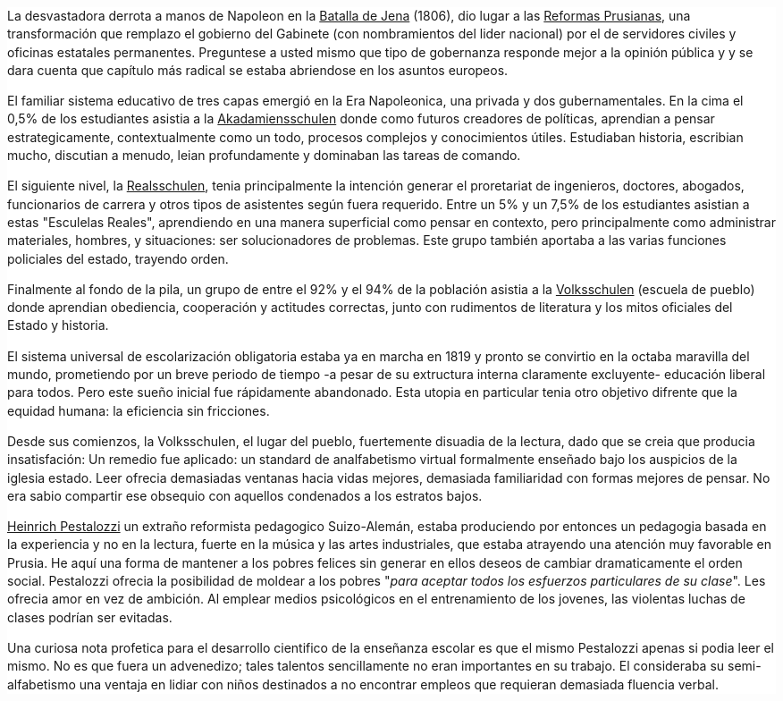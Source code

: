 
La desvastadora derrota a manos de Napoleon en la [Batalla de Jena](https://es.wikipedia.org/wiki/Batalla_de_Jena) (1806), dio lugar a las [Reformas Prusianas](https://es.wikipedia.org/wiki/Reformas_prusianas), una transformación que remplazo el gobierno del Gabinete (con nombramientos del lider nacional) por el de servidores civiles y oficinas estatales permanentes. Preguntese a usted mismo que tipo de gobernanza responde mejor a la opinión pública y y se dara cuenta que capítulo más radical se estaba abriendose en los asuntos europeos.


El familiar sistema educativo de tres capas emergió en la Era Napoleonica, una privada y dos gubernamentales. En la cima el 0,5% de los estudiantes asistia a la [Akadamiensschulen](https://www.schuelerakademien.de/deutsche-schuelerakademie) donde como futuros creadores de políticas, aprendian a pensar estrategicamente, contextualmente como un todo, procesos complejos y conocimientos útiles. Estudiaban historia, escribian mucho, discutian a menudo, leian profundamente y dominaban las tareas de comando.


El siguiente nivel, la [Realsschulen](https://foerderverein-realschule-syke.jimdofree.com/realsschule-syke/), tenia principalmente la intención generar el proretariat de ingenieros, doctores, abogados, funcionarios de carrera y otros tipos de asistentes según fuera requerido. Entre un 5% y un 7,5% de los estudiantes asistian a estas "Esculelas Reales", aprendiendo en una manera superficial como pensar en contexto, pero principalmente como administrar materiales, hombres, y situaciones: ser solucionadores de problemas. Este grupo también aportaba a las varias funciones policiales del estado, trayendo orden.

Finalmente al fondo de la pila, un grupo de entre el 92% y el 94% de la población asistia a la [Volksschulen](https://es.wikipedia.org/wiki/Volksschule) (escuela de pueblo) donde aprendian obediencia, cooperación y actitudes correctas, junto con rudimentos de literatura y los mitos oficiales del Estado y historia.


El sistema universal de escolarización obligatoria estaba ya en marcha en 1819 y pronto se convirtio en la octaba maravilla del mundo, prometiendo por un breve periodo de tiempo -a pesar de su extructura interna claramente excluyente- educación liberal para todos. Pero este sueño inicial fue rápidamente abandonado. Esta utopia en particular tenia otro objetivo difrente que la equidad humana: la eficiencia sin fricciones. 


Desde sus comienzos, la Volksschulen, el lugar del pueblo, fuertemente disuadia de la lectura, dado que se creia que producia insatisfación: Un remedio fue aplicado: un standard de analfabetismo virtual formalmente enseñado bajo los auspicios de la iglesia estado. Leer ofrecia demasiadas ventanas hacia vidas mejores, demasiada familiaridad con formas mejores de pensar. No era sabio compartir ese obsequio con aquellos condenados a los estratos bajos.


[Heinrich Pestalozzi](https://es.wikipedia.org/wiki/Johann_Heinrich_Pestalozzi) un extraño reformista pedagogico Suizo-Alemán, estaba produciendo por entonces un pedagogia basada en la experiencia y no en la lectura, fuerte en la música y las artes industriales, que estaba atrayendo una atención muy favorable en Prusia. He aquí una forma de mantener a los pobres felices sin generar en ellos deseos de cambiar dramaticamente el orden social. Pestalozzi ofrecia la posibilidad de moldear a los pobres "*para aceptar todos los esfuerzos particulares de su clase*". Les ofrecia amor en vez de ambición. Al emplear medios psicológicos en el entrenamiento de los jovenes, las violentas luchas de clases podrían ser evitadas.


Una curiosa nota profetica para el desarrollo cientifico de la enseñanza escolar es que el mismo Pestalozzi apenas si podia leer el mismo. No es que fuera un advenedizo; tales talentos sencillamente no eran importantes en su trabajo. El consideraba su semi-alfabetismo una ventaja en lidiar con niños destinados a no encontrar empleos que requieran demasiada fluencia verbal. 
